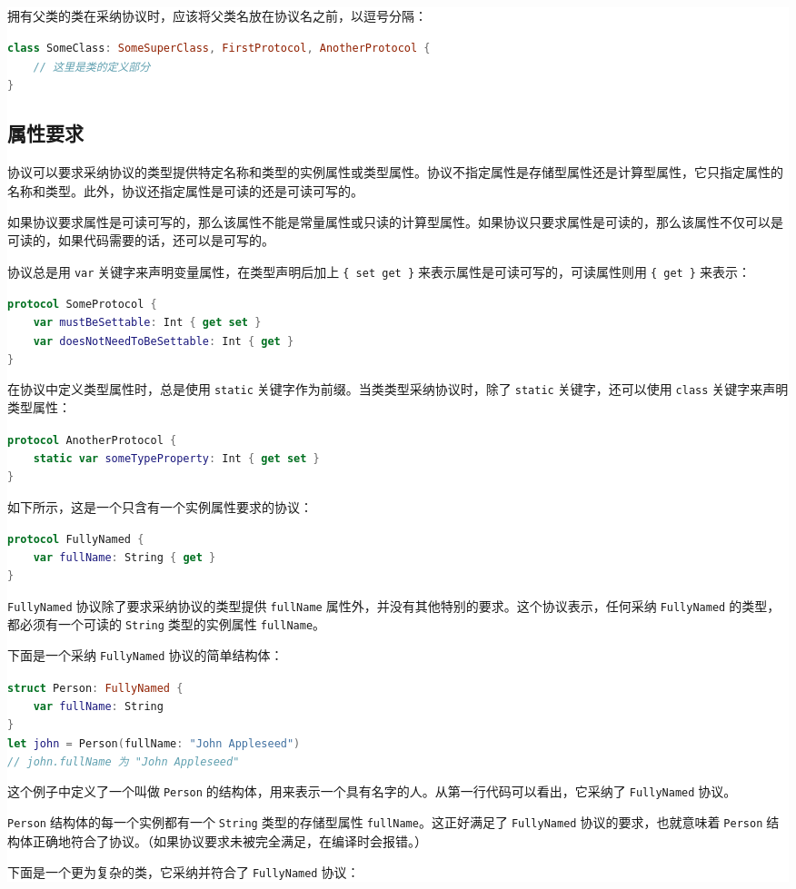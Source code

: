 拥有父类的类在采纳协议时，应该将父类名放在协议名之前，以逗号分隔：

```swift
class SomeClass: SomeSuperClass, FirstProtocol, AnotherProtocol {
	// 这里是类的定义部分
}
```

<a name="property_requirements"></a>
## 属性要求

协议可以要求采纳协议的类型提供特定名称和类型的实例属性或类型属性。协议不指定属性是存储型属性还是计算型属性，它只指定属性的名称和类型。此外，协议还指定属性是可读的还是可读可写的。

如果协议要求属性是可读可写的，那么该属性不能是常量属性或只读的计算型属性。如果协议只要求属性是可读的，那么该属性不仅可以是可读的，如果代码需要的话，还可以是可写的。

协议总是用 `var` 关键字来声明变量属性，在类型声明后加上 `{ set get }` 来表示属性是可读可写的，可读属性则用 `{ get }` 来表示：

```swift
protocol SomeProtocol {
	var mustBeSettable: Int { get set }
	var doesNotNeedToBeSettable: Int { get }
}
```

在协议中定义类型属性时，总是使用 `static` 关键字作为前缀。当类类型采纳协议时，除了 `static` 关键字，还可以使用 `class` 关键字来声明类型属性：

```swift
protocol AnotherProtocol {
	static var someTypeProperty: Int { get set }
}
```

如下所示，这是一个只含有一个实例属性要求的协议：

```swift
protocol FullyNamed {
	var fullName: String { get }
}
```

`FullyNamed` 协议除了要求采纳协议的类型提供 `fullName` 属性外，并没有其他特别的要求。这个协议表示，任何采纳 `FullyNamed` 的类型，都必须有一个可读的 `String` 类型的实例属性 `fullName`。

下面是一个采纳 `FullyNamed` 协议的简单结构体：

```swift
struct Person: FullyNamed {
	var fullName: String
}
let john = Person(fullName: "John Appleseed")
// john.fullName 为 "John Appleseed"
```

这个例子中定义了一个叫做 `Person` 的结构体，用来表示一个具有名字的人。从第一行代码可以看出，它采纳了 `FullyNamed` 协议。

`Person` 结构体的每一个实例都有一个 `String` 类型的存储型属性 `fullName`。这正好满足了 `FullyNamed` 协议的要求，也就意味着 `Person` 结构体正确地符合了协议。（如果协议要求未被完全满足，在编译时会报错。）

下面是一个更为复杂的类，它采纳并符合了 `FullyNamed` 协议：
